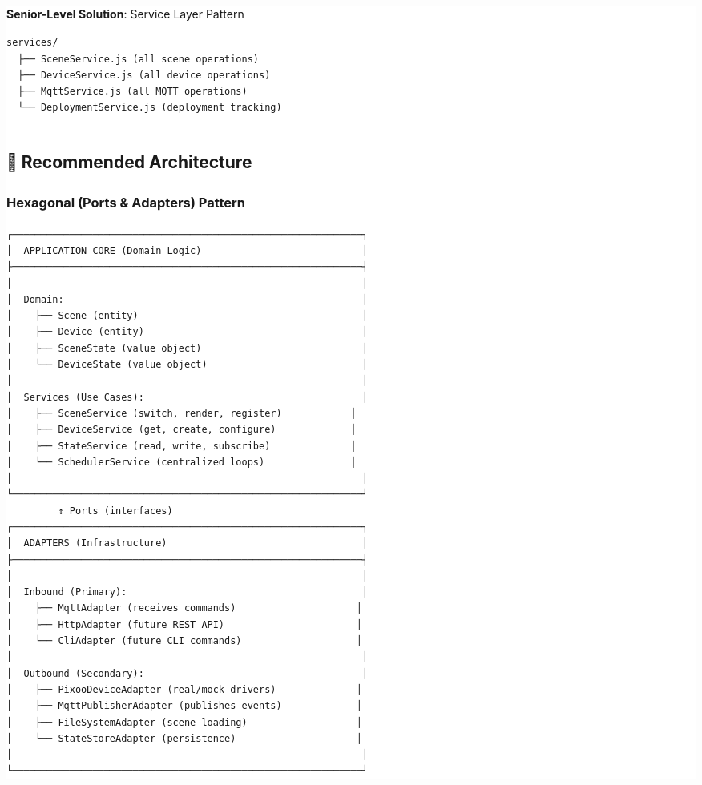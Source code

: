 **Senior-Level Solution**: Service Layer Pattern

```text
services/
  ├── SceneService.js (all scene operations)
  ├── DeviceService.js (all device operations)
  ├── MqttService.js (all MQTT operations)
  └── DeploymentService.js (deployment tracking)
```

---

## 🎯 Recommended Architecture

### Hexagonal (Ports & Adapters) Pattern

```text
┌─────────────────────────────────────────────────────────────┐
│  APPLICATION CORE (Domain Logic)                            │
├─────────────────────────────────────────────────────────────┤
│                                                             │
│  Domain:                                                    │
│    ├── Scene (entity)                                       │
│    ├── Device (entity)                                      │
│    ├── SceneState (value object)                            │
│    └── DeviceState (value object)                           │
│                                                             │
│  Services (Use Cases):                                      │
│    ├── SceneService (switch, render, register)            │
│    ├── DeviceService (get, create, configure)             │
│    ├── StateService (read, write, subscribe)              │
│    └── SchedulerService (centralized loops)               │
│                                                             │
└─────────────────────────────────────────────────────────────┘
         ↕ Ports (interfaces)
┌─────────────────────────────────────────────────────────────┐
│  ADAPTERS (Infrastructure)                                  │
├─────────────────────────────────────────────────────────────┤
│                                                             │
│  Inbound (Primary):                                         │
│    ├── MqttAdapter (receives commands)                     │
│    ├── HttpAdapter (future REST API)                       │
│    └── CliAdapter (future CLI commands)                    │
│                                                             │
│  Outbound (Secondary):                                      │
│    ├── PixooDeviceAdapter (real/mock drivers)              │
│    ├── MqttPublisherAdapter (publishes events)             │
│    ├── FileSystemAdapter (scene loading)                   │
│    └── StateStoreAdapter (persistence)                     │
│                                                             │
└─────────────────────────────────────────────────────────────┘
```
